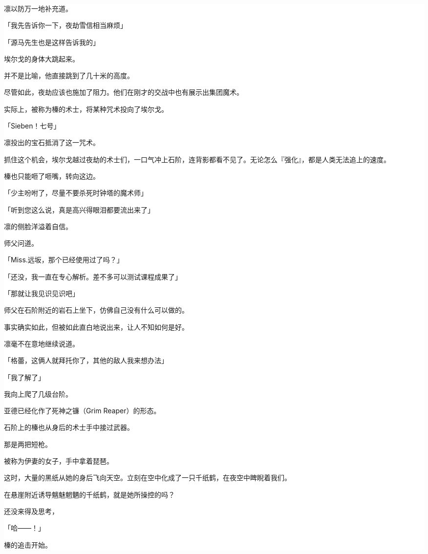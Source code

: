 凛以防万一地补充道。

「我先告诉你一下，夜劫雪信相当麻烦」

「源马先生也是这样告诉我的」

埃尔戈的身体大跳起来。

并不是比喻，他直接跳到了几十米的高度。

尽管如此，夜劫应该也施加了阻力。他们在刚才的交战中也有展示出集团魔术。

实际上，被称为榛的术士，将某种咒术投向了埃尔戈。

「Sieben！七号」

凛投出的宝石抵消了这一咒术。

抓住这个机会，埃尔戈越过夜劫的术士们，一口气冲上石阶，连背影都看不见了。无论怎么『强化』，都是人类无法追上的速度。

榛也只能咂了咂嘴，转向这边。

「少主吩咐了，尽量不要杀死时钟塔的魔术师」

「听到您这么说，真是高兴得眼泪都要流出来了」

凛的侧脸洋溢着自信。

师父问道。

「Miss.远坂，那个已经使用过了吗？」

「还没，我一直在专心解析。差不多可以测试课程成果了」

「那就让我见识见识吧」

师父在石阶附近的岩石上坐下，仿佛自己没有什么可以做的。

事实确实如此，但被如此直白地说出来，让人不知如何是好。

凛毫不在意地继续说道。

「格蕾，这俩人就拜托你了，其他的敌人我来想办法」

「我了解了」

我向上爬了几级台阶。

亚德已经化作了死神之镰（Grim Reaper）的形态。

石阶上的榛也从身后的术士手中接过武器。

那是两把短枪。

被称为伊妻的女子，手中拿着琵琶。

这时，大量的黑纸从她的身后飞向天空。立刻在空中化成了一只千纸鹤，在夜空中睥睨着我们。

在悬崖附近诱导魑魅魍魉的千纸鹤，就是她所操控的吗？

还没来得及思考，

「哈——！」

榛的追击开始。
